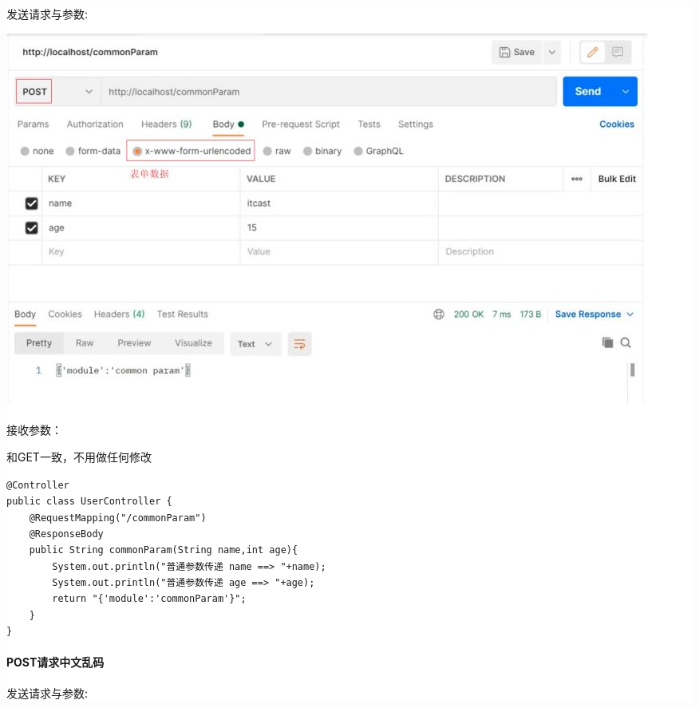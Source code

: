 发送请求与参数:

![1704996163173](images/1704996163173.png)

接收参数：

和GET一致，不用做任何修改

```
@Controller
public class UserController {
    @RequestMapping("/commonParam")
    @ResponseBody
    public String commonParam(String name,int age){
        System.out.println("普通参数传递 name ==> "+name);
        System.out.println("普通参数传递 age ==> "+age);
        return "{'module':'commonParam'}";
    }
}
```

#### POST请求中文乱码

发送请求与参数:

